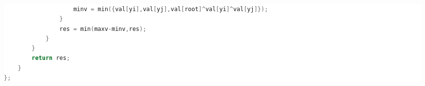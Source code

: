 ```c++
                    minv = min({val[yi],val[yj],val[root]^val[yi]^val[yj]});
                }
                res = min(maxv-minv,res);
            }
        }
        return res;
    }
};
```

